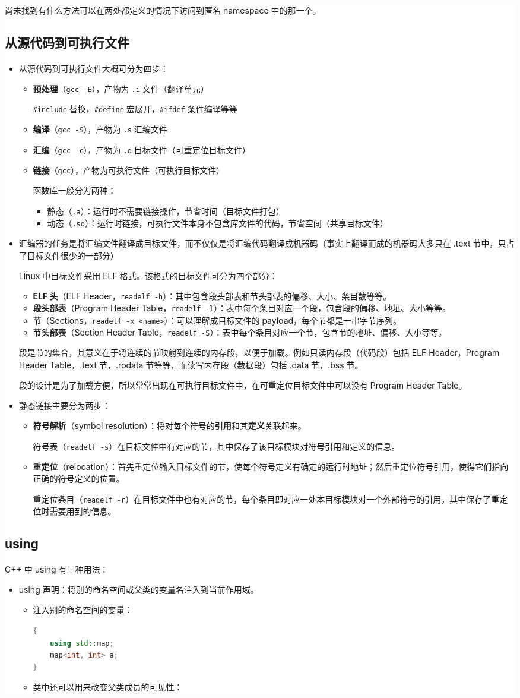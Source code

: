   尚未找到有什么方法可以在两处都定义的情况下访问到匿名 namespace 中的那一个。

## 从源代码到可执行文件

+ 从源代码到可执行文件大概可分为四步：
  + **预处理**（`gcc -E`），产物为 `.i` 文件（翻译单元）

    `#include` 替换，`#define` 宏展开，`#ifdef` 条件编译等等

  + **编译**（`gcc -S`），产物为 `.s` 汇编文件

  + **汇编**（`gcc -c`），产物为 `.o` 目标文件（可重定位目标文件）

  + **链接**（`gcc`），产物为可执行文件（可执行目标文件）

    函数库一般分为两种：

    + 静态（`.a`）：运行时不需要链接操作，节省时间（目标文件打包）
    + 动态（`.so`）：运行时链接，可执行文件本身不包含库文件的代码，节省空间（共享目标文件）

+ 汇编器的任务是将汇编文件翻译成目标文件，而不仅仅是将汇编代码翻译成机器码（事实上翻译而成的机器码大多只在 .text 节中，只占了目标文件很少的一部分）

  Linux 中目标文件采用 ELF 格式。该格式的目标文件可分为四个部分：

  + **ELF 头**（ELF Header，`readelf -h`）：其中包含段头部表和节头部表的偏移、大小、条目数等等。
  + **段头部表**（Program Header Table，`readelf -l`）：表中每个条目对应一个段，包含段的偏移、地址、大小等等。
  + **节**（Sections，`readelf -x <name>`）：可以理解成目标文件的 payload，每个节都是一串字节序列。
  + **节头部表**（Section Header Table，`readelf -S`）：表中每个条目对应一个节，包含节的地址、偏移、大小等等。

  段是节的集合，其意义在于将连续的节映射到连续的内存段，以便于加载。例如只读内存段（代码段）包括 ELF Header，Program Header Table，.text 节，.rodata 节等等，而读写内存段（数据段）包括 .data 节，.bss 节。

  段的设计是为了加载方便，所以常常出现在可执行目标文件中，在可重定位目标文件中可以没有 Program Header Table。

+ 静态链接主要分为两步：

  + **符号解析**（symbol resolution）：将对每个符号的**引用**和其**定义**关联起来。

    符号表（`readelf -s`）在目标文件中有对应的节，其中保存了该目标模块对符号引用和定义的信息。

  + **重定位**（relocation）：首先重定位输入目标文件的节，使每个符号定义有确定的运行时地址；然后重定位符号引用，使得它们指向正确的符号定义的位置。

    重定位条目（`readelf -r`）在目标文件中也有对应的节，每个条目即对应一处本目标模块对一个外部符号的引用，其中保存了重定位时需要用到的信息。

## using

C++ 中 using 有三种用法：

+ using 声明：将别的命名空间或父类的变量名注入到当前作用域。

  + 注入别的命名空间的变量：

    ```c++
    {
        using std::map;
        map<int, int> a;
    }
    ```

  + 类中还可以用来改变父类成员的可见性：
